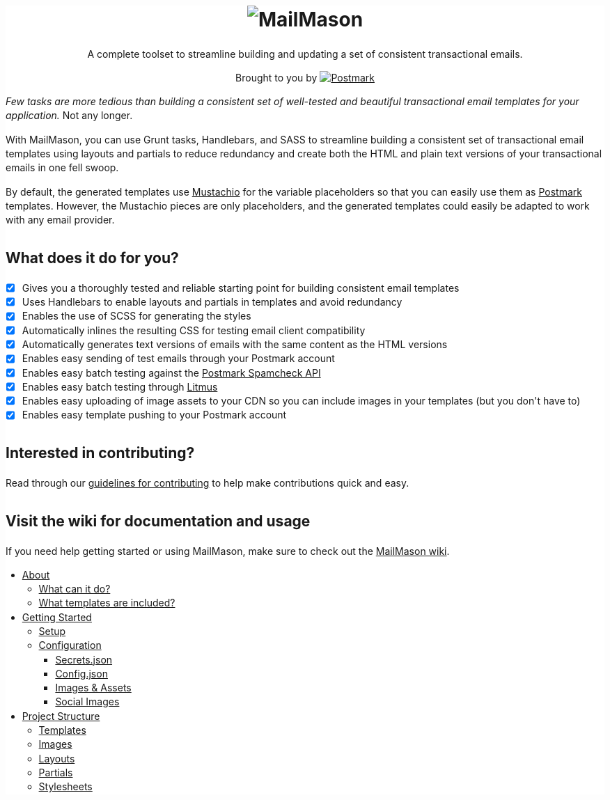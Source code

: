 <h1 align="center">
  <img src="./media/header@2x.png" width="100%" style="max-width:1230px;" alt="MailMason">
</h1>
<p align="center">A complete toolset to streamline building and updating a set of consistent transactional emails.</p>

<p align="center">Brought to you by <a href="http://postmarkapp.com"><img src="http://assets.wildbit.com/postmark/misc/postmark.svg" alt="Postmark"></a>
</p>

_Few tasks are more tedious than building a consistent set of well-tested and beautiful transactional email templates for your application._ Not any longer.

With MailMason, you can use Grunt tasks, Handlebars, and SASS to streamline building a consistent set of transactional email templates using layouts and partials to reduce redundancy and create both the HTML and plain text versions of your transactional emails in one fell swoop.

By default, the generated templates use [Mustachio](https://github.com/wildbit/mustachio) for the variable placeholders so that you can easily use them as [Postmark](https://postmarkapp.com) templates. However, the Mustachio pieces are only placeholders, and the generated templates could easily be adapted to work with any email provider.

## What does it do for you?

- [x] Gives you a thoroughly tested and reliable starting point for building consistent email templates
- [x] Uses Handlebars to enable layouts and partials in templates and avoid redundancy
- [x] Enables the use of SCSS for generating the styles
- [x] Automatically inlines the resulting CSS for testing email client compatibility
- [x] Automatically generates text versions of emails with the same content as the HTML versions
- [x] Enables easy sending of test emails through your Postmark account
- [x] Enables easy batch testing against the [Postmark Spamcheck API](http://spamcheck.postmarkapp.com)
- [x] Enables easy batch testing through [Litmus](http://litmus.com)
- [x] Enables easy uploading of image assets to your CDN so you can include images in your templates (but you don't have to)
- [x] Enables easy template pushing to your Postmark account

## Interested in contributing?

Read through our [guidelines for contributing](https://github.com/wildbit/mailmason/blob/template_updates/CONTRIBUTING.MD) to help make contributions quick and easy.

## Visit the wiki for documentation and usage

If you need help getting started or using MailMason, make sure to check out the [MailMason wiki](https://github.com/wildbit/mailmason/wiki).

- [About](https://github.com/wildbit/mailmason/wiki/About)
  - [What can it do?](https://github.com/wildbit/mailmason/wiki/About#what-can-it-do)
  - [What templates are included?](https://github.com/wildbit/mailmason/wiki/About#what-templates-are-included)
- [Getting Started](https://github.com/wildbit/mailmason/wiki/Getting-Started)
  - [Setup](https://github.com/wildbit/mailmason/wiki/Getting-Started#setup)
  - [Configuration](https://github.com/wildbit/mailmason/wiki/Getting-Started#configuration)
    - [Secrets.json](https://github.com/wildbit/mailmason/wiki/Getting-Started#secretsjson)
    - [Config.json](https://github.com/wildbit/mailmason/wiki/Getting-Started#secretsjson)
    - [Images & Assets](https://github.com/wildbit/mailmason/wiki/Getting-Started#images--assets)
    - [Social Images](https://github.com/wildbit/mailmason/wiki/Getting-Started#social-images)
- [Project Structure](https://github.com/wildbit/mailmason/wiki/Project-Structure)
  - [Templates](https://github.com/wildbit/mailmason/wiki/Project-Structure#templates)
  - [Images](https://github.com/wildbit/mailmason/wiki/Project-Structure#images)
  - [Layouts](https://github.com/wildbit/mailmason/wiki/Project-Structure#layouts)
  - [Partials](https://github.com/wildbit/mailmason/wiki/Project-Structure#partials)
  - [Stylesheets](https://github.com/wildbit/mailmason/wiki/Project-Structure#stylesheets)
